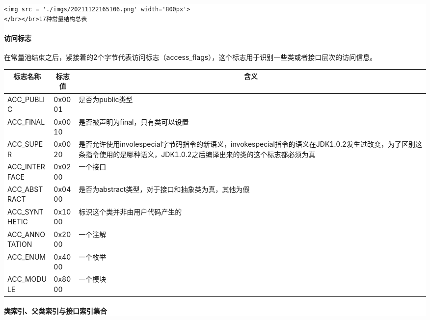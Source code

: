     <img src = './imgs/20211122165106.png' width='800px'>
    </br></br>17种常量结构总表
</div>



#### 访问标志

在常量池结束之后，紧接着的2个字节代表访问标志（access_flags），这个标志用于识别一些类或者接口层次的访问信息。

| 标志名称       | 标志值 | 含义                                                         |
| -------------- | ------ | ------------------------------------------------------------ |
| ACC_PUBLIC     | 0x0001 | 是否为public类型                                             |
| ACC_FINAL      | 0x0010 | 是否被声明为final，只有类可以设置                            |
| ACC_SUPER      | 0x0020 | 是否允许使用involespecial字节码指令的新语义，invokespecial指令的语义在JDK1.0.2发生过改变，为了区别这条指令使用的是哪种语义，JDK1.0.2之后编译出来的类的这个标志都必须为真 |
| ACC_INTERFACE  | 0x0200 | 一个接口                                                     |
| ACC_ABSTRACT   | 0x0400 | 是否为abstract类型，对于接口和抽象类为真，其他为假           |
| ACC_SYNTHETIC  | 0x1000 | 标识这个类并非由用户代码产生的                               |
| ACC_ANNOTATION | 0x2000 | 一个注解                                                     |
| ACC_ENUM       | 0x4000 | 一个枚举                                                     |
| ACC_MODULE     | 0x8000 | 一个模块                                                     |

#### 类索引、父类索引与接口索引集合
